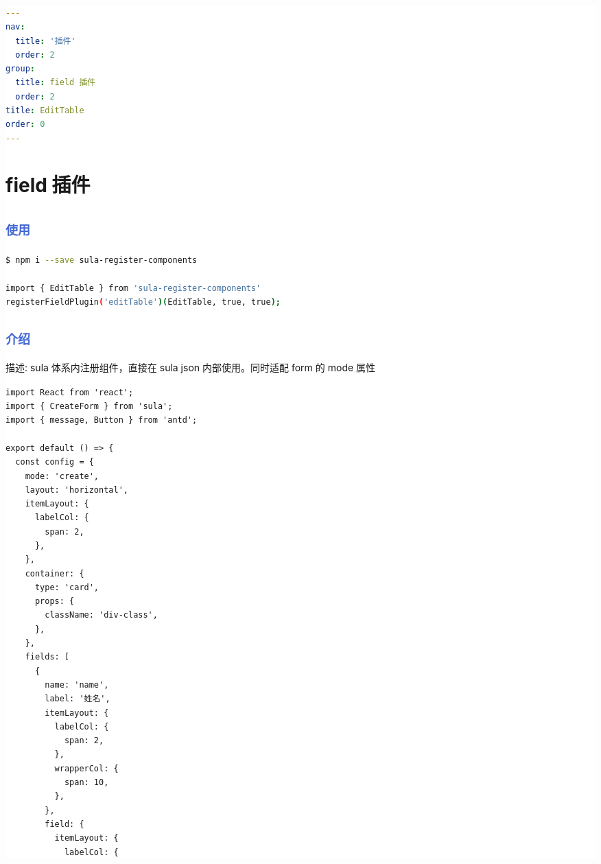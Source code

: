 ```yaml
---
nav:
  title: '插件'
  order: 2
group:
  title: field 插件
  order: 2
title: EditTable
order: 0
---
```


# field 插件

## <span style="font-size:18px; color: #4569d4">使用</span>

```bash
$ npm i --save sula-register-components

import { EditTable } from 'sula-register-components'
registerFieldPlugin('editTable')(EditTable, true, true);
```

## <span style="font-size:18px; color: #4569d4">介绍</span>

描述: sula 体系内注册组件，直接在 sula json 内部使用。同时适配 form 的 mode 属性

```tsx
import React from 'react';
import { CreateForm } from 'sula';
import { message, Button } from 'antd';

export default () => {
  const config = {
    mode: 'create',
    layout: 'horizontal',
    itemLayout: {
      labelCol: {
        span: 2,
      },
    },
    container: {
      type: 'card',
      props: {
        className: 'div-class',
      },
    },
    fields: [
      {
        name: 'name',
        label: '姓名',
        itemLayout: {
          labelCol: {
            span: 2,
          },
          wrapperCol: {
            span: 10,
          },
        },
        field: {
          itemLayout: {
            labelCol: {
```